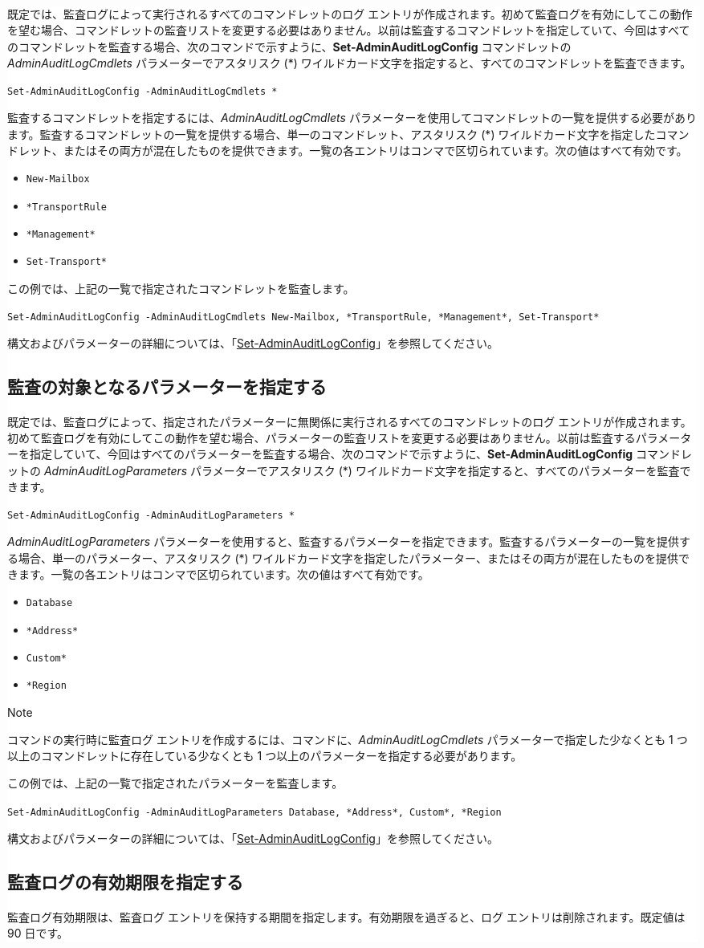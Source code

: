既定では、監査ログによって実行されるすべてのコマンドレットのログ エントリが作成されます。初めて監査ログを有効にしてこの動作を望む場合、コマンドレットの監査リストを変更する必要はありません。以前は監査するコマンドレットを指定していて、今回はすべてのコマンドレットを監査する場合、次のコマンドで示すように、**Set-AdminAuditLogConfig** コマンドレットの *AdminAuditLogCmdlets* パラメーターでアスタリスク (\*) ワイルドカード文字を指定すると、すべてのコマンドレットを監査できます。

    Set-AdminAuditLogConfig -AdminAuditLogCmdlets *

監査するコマンドレットを指定するには、*AdminAuditLogCmdlets* パラメーターを使用してコマンドレットの一覧を提供する必要があります。監査するコマンドレットの一覧を提供する場合、単一のコマンドレット、アスタリスク (\*) ワイルドカード文字を指定したコマンドレット、またはその両方が混在したものを提供できます。一覧の各エントリはコンマで区切られています。次の値はすべて有効です。

  - `New-Mailbox`

  - `*TransportRule`

  - `*Management*`

  - `Set-Transport*`

この例では、上記の一覧で指定されたコマンドレットを監査します。

    Set-AdminAuditLogConfig -AdminAuditLogCmdlets New-Mailbox, *TransportRule, *Management*, Set-Transport*

構文およびパラメーターの詳細については、「[Set-AdminAuditLogConfig](https://technet.microsoft.com/ja-jp/library/dd298169\(v=exchg.150\))」を参照してください。

## 監査の対象となるパラメーターを指定する

既定では、監査ログによって、指定されたパラメーターに無関係に実行されるすべてのコマンドレットのログ エントリが作成されます。初めて監査ログを有効にしてこの動作を望む場合、パラメーターの監査リストを変更する必要はありません。以前は監査するパラメーターを指定していて、今回はすべてのパラメーターを監査する場合、次のコマンドで示すように、**Set-AdminAuditLogConfig** コマンドレットの *AdminAuditLogParameters* パラメーターでアスタリスク (\*) ワイルドカード文字を指定すると、すべてのパラメーターを監査できます。

    Set-AdminAuditLogConfig -AdminAuditLogParameters *

*AdminAuditLogParameters* パラメーターを使用すると、監査するパラメーターを指定できます。監査するパラメーターの一覧を提供する場合、単一のパラメーター、アスタリスク (\*) ワイルドカード文字を指定したパラメーター、またはその両方が混在したものを提供できます。一覧の各エントリはコンマで区切られています。次の値はすべて有効です。

  - `Database`

  - `*Address*`

  - `Custom*`

  - `*Region`


> [!NOTE]
> コマンドの実行時に監査ログ エントリを作成するには、コマンドに、<EM>AdminAuditLogCmdlets</EM> パラメーターで指定した少なくとも 1 つ以上のコマンドレットに存在している少なくとも 1 つ以上のパラメーターを指定する必要があります。



この例では、上記の一覧で指定されたパラメーターを監査します。

    Set-AdminAuditLogConfig -AdminAuditLogParameters Database, *Address*, Custom*, *Region

構文およびパラメーターの詳細については、「[Set-AdminAuditLogConfig](https://technet.microsoft.com/ja-jp/library/dd298169\(v=exchg.150\))」を参照してください。

## 監査ログの有効期限を指定する

監査ログ有効期限は、監査ログ エントリを保持する期間を指定します。有効期限を過ぎると、ログ エントリは削除されます。既定値は 90 日です。
